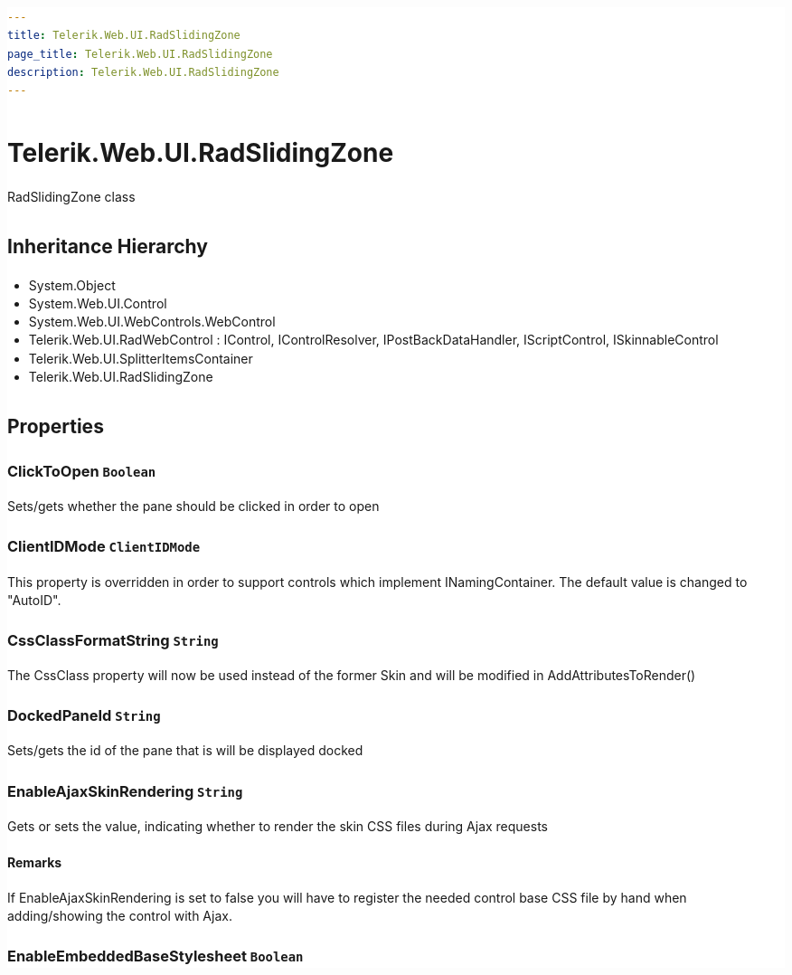 ```yaml
---
title: Telerik.Web.UI.RadSlidingZone
page_title: Telerik.Web.UI.RadSlidingZone
description: Telerik.Web.UI.RadSlidingZone
---
```


# Telerik.Web.UI.RadSlidingZone

RadSlidingZone class

## Inheritance Hierarchy

* System.Object
* System.Web.UI.Control
* System.Web.UI.WebControls.WebControl
* Telerik.Web.UI.RadWebControl : IControl, IControlResolver, IPostBackDataHandler, IScriptControl, ISkinnableControl
* Telerik.Web.UI.SplitterItemsContainer
* Telerik.Web.UI.RadSlidingZone

## Properties

###  ClickToOpen `Boolean`

Sets/gets whether the pane should be clicked in order to open

###  ClientIDMode `ClientIDMode`

This property is overridden in order to support controls which implement INamingContainer.
            The default value is changed to "AutoID".

###  CssClassFormatString `String`

The CssClass property will now be used instead of the former Skin 
            and will be modified in AddAttributesToRender()

###  DockedPaneId `String`

Sets/gets the id of the pane that is will be displayed docked

###  EnableAjaxSkinRendering `String`

Gets or sets the value, indicating whether to render the skin CSS files during Ajax requests

#### Remarks
If EnableAjaxSkinRendering is set to false you will have to register the needed control base CSS file by hand when adding/showing the control with Ajax.

###  EnableEmbeddedBaseStylesheet `Boolean`
